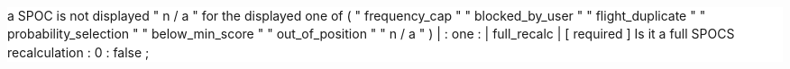 a
SPOC
is
not
displayed
"
n
/
a
"
for
the
displayed
one
of
(
"
frequency_cap
"
"
blocked_by_user
"
"
flight_duplicate
"
"
probability_selection
"
"
below_min_score
"
"
out_of_position
"
"
n
/
a
"
)
|
:
one
:
|
full_recalc
|
[
required
]
Is
it
a
full
SPOCS
recalculation
:
0
:
false
;